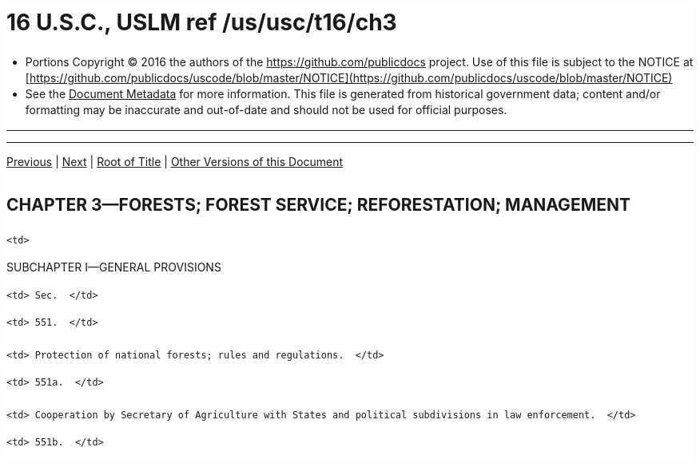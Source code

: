 ---
---

# 16 U.S.C., USLM ref /us/usc/t16/ch3

* Portions Copyright © 2016 the authors of the https://github.com/publicdocs project.
  Use of this file is subject to the NOTICE at [https://github.com/publicdocs/uscode/blob/master/NOTICE](https://github.com/publicdocs/uscode/blob/master/NOTICE)
* See the [Document Metadata](././../../../..//README.md) for more information.
  This file is generated from historical government data; content and/or formatting may be inaccurate and out-of-date and should not be used for official purposes.

----------
----------

[Previous](./../../../..//us/usc/t16/ch2/schII/m__us_usc_t16_s546b–1.md) | [Next](./../../../..//us/usc/t16/ch3/schI/m__us_usc_t16_ch3_schI.md) | [Root of Title](./../../../../) | [Other Versions of this Document](https://publicdocs.github.io/go/links?ns=uslm&ref=%2Fus%2Fusc%2Ft16%2Fch3)

## CHAPTER 3—FORESTS; FOREST SERVICE; REFORESTATION; MANAGEMENT

<table>

  <tr>

    <td> 

SUBCHAPTER I—GENERAL PROVISIONS  </td>

  </tr>

  <tr>

    <td> Sec.  </td>

  </tr>

  <tr>

    <td> 551.  </td>

    <td> Protection of national forests; rules and regulations.  </td>

  </tr>

  <tr>

    <td> 551a.  </td>

    <td> Cooperation by Secretary of Agriculture with States and political subdivisions in law enforcement.  </td>

  </tr>

  <tr>

    <td> 551b.  </td>
